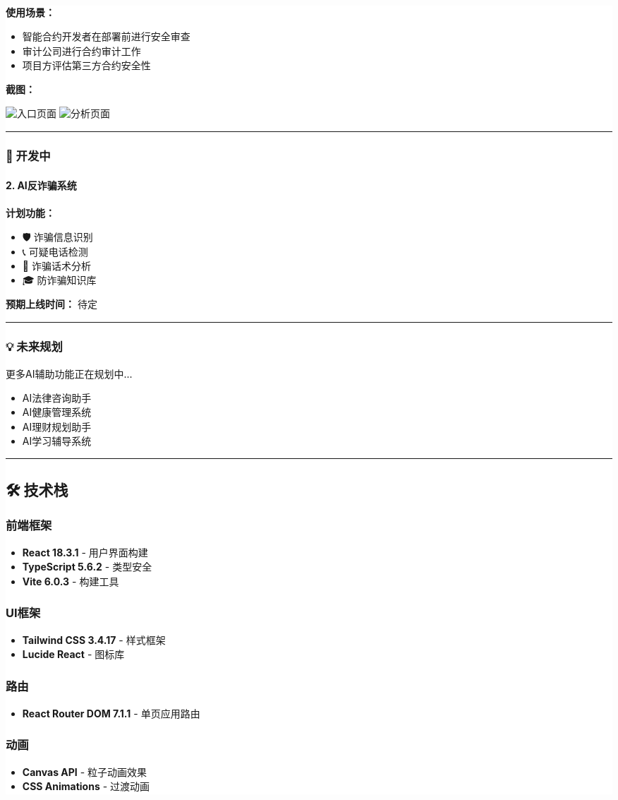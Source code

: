 **使用场景：**
- 智能合约开发者在部署前进行安全审查
- 审计公司进行合约审计工作
- 项目方评估第三方合约安全性

**截图：**

![入口页面](./screenshots/entry.png)
![分析页面](./screenshots/analysis.png)

---

### 🚧 开发中

#### 2. AI反诈骗系统

**计划功能：**
- 🛡️ 诈骗信息识别
- 📞 可疑电话检测
- 💬 诈骗话术分析
- 🎓 防诈骗知识库

**预期上线时间：** 待定

---

### 💡 未来规划

更多AI辅助功能正在规划中...

- AI法律咨询助手
- AI健康管理系统
- AI理财规划助手
- AI学习辅导系统

---

## 🛠️ 技术栈

### 前端框架
- **React 18.3.1** - 用户界面构建
- **TypeScript 5.6.2** - 类型安全
- **Vite 6.0.3** - 构建工具

### UI框架
- **Tailwind CSS 3.4.17** - 样式框架
- **Lucide React** - 图标库

### 路由
- **React Router DOM 7.1.1** - 单页应用路由

### 动画
- **Canvas API** - 粒子动画效果
- **CSS Animations** - 过渡动画
